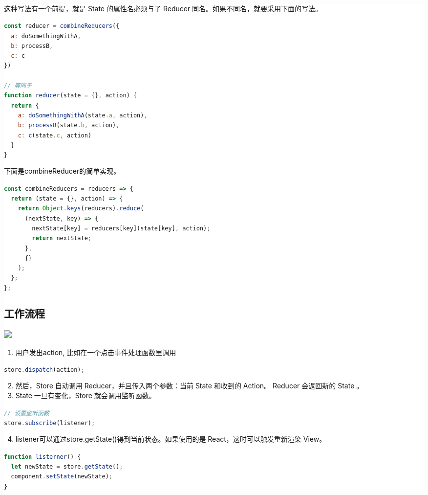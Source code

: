 这种写法有一个前提，就是 State 的属性名必须与子 Reducer 同名。如果不同名，就要采用下面的写法。

```js
const reducer = combineReducers({
  a: doSomethingWithA,
  b: processB,
  c: c
})

// 等同于
function reducer(state = {}, action) {
  return {
    a: doSomethingWithA(state.a, action),
    b: processB(state.b, action),
    c: c(state.c, action)
  }
}
```

下面是combineReducer的简单实现。

```js
const combineReducers = reducers => {
  return (state = {}, action) => {
    return Object.keys(reducers).reduce(
      (nextState, key) => {
        nextState[key] = reducers[key](state[key], action);
        return nextState;
      },
      {}
    );
  };
};
```

## 工作流程

![](http://www.ruanyifeng.com/blogimg/asset/2016/bg2016091802.jpg)

1. 用户发出action, 比如在一个点击事件处理函数里调用
```js
store.dispatch(action);
```
2. 然后，Store 自动调用 Reducer，并且传入两个参数：当前 State 和收到的 Action。 Reducer 会返回新的 State 。
3. State 一旦有变化，Store 就会调用监听函数。

```js
// 设置监听函数
store.subscribe(listener);
```

4. listener可以通过store.getState()得到当前状态。如果使用的是 React，这时可以触发重新渲染 View。

```js
function listerner() {
  let newState = store.getState();
  component.setState(newState);   
}
```
